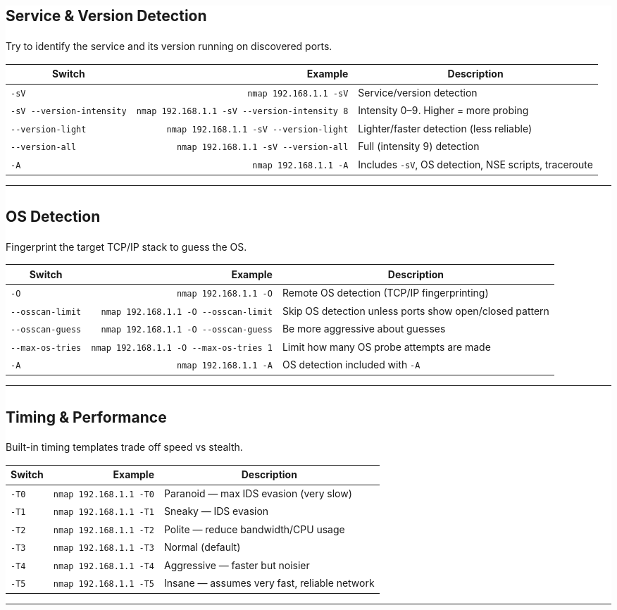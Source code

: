 
## Service & Version Detection

Try to identify the service and its version running on discovered ports.

| Switch                    |                                      Example | Description                                           |
| ------------------------- | -------------------------------------------: | ----------------------------------------------------- |
| `-sV`                     |                       `nmap 192.168.1.1 -sV` | Service/version detection                             |
| `-sV --version-intensity` | `nmap 192.168.1.1 -sV --version-intensity 8` | Intensity 0–9. Higher = more probing                  |
| `--version-light`         |       `nmap 192.168.1.1 -sV --version-light` | Lighter/faster detection (less reliable)              |
| `--version-all`           |         `nmap 192.168.1.1 -sV --version-all` | Full (intensity 9) detection                          |
| `-A`                      |                        `nmap 192.168.1.1 -A` | Includes `-sV`, OS detection, NSE scripts, traceroute |

---

## OS Detection

Fingerprint the target TCP/IP stack to guess the OS.

| Switch           |                                Example | Description                                             |
| ---------------- | -------------------------------------: | ------------------------------------------------------- |
| `-O`             |                  `nmap 192.168.1.1 -O` | Remote OS detection (TCP/IP fingerprinting)             |
| `--osscan-limit` |   `nmap 192.168.1.1 -O --osscan-limit` | Skip OS detection unless ports show open/closed pattern |
| `--osscan-guess` |   `nmap 192.168.1.1 -O --osscan-guess` | Be more aggressive about guesses                        |
| `--max-os-tries` | `nmap 192.168.1.1 -O --max-os-tries 1` | Limit how many OS probe attempts are made               |
| `-A`             |                  `nmap 192.168.1.1 -A` | OS detection included with `-A`                         |

---

## Timing & Performance

Built-in timing templates trade off speed vs stealth.

| Switch |                Example | Description                                  |
| ------ | ---------------------: | -------------------------------------------- |
| `-T0`  | `nmap 192.168.1.1 -T0` | Paranoid — max IDS evasion (very slow)       |
| `-T1`  | `nmap 192.168.1.1 -T1` | Sneaky — IDS evasion                         |
| `-T2`  | `nmap 192.168.1.1 -T2` | Polite — reduce bandwidth/CPU usage          |
| `-T3`  | `nmap 192.168.1.1 -T3` | Normal (default)                             |
| `-T4`  | `nmap 192.168.1.1 -T4` | Aggressive — faster but noisier              |
| `-T5`  | `nmap 192.168.1.1 -T5` | Insane — assumes very fast, reliable network |

---